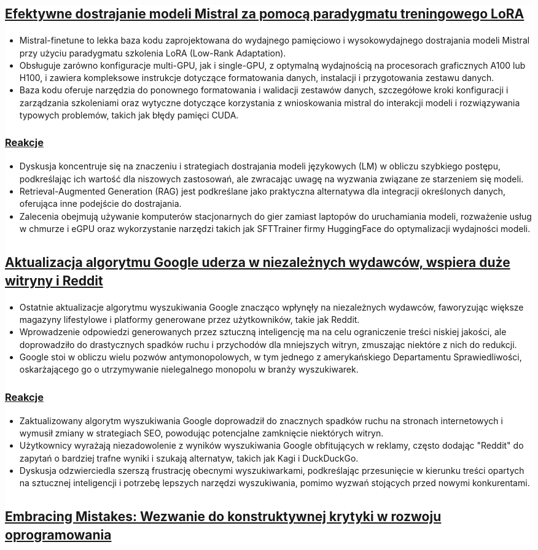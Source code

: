 ## [Efektywne dostrajanie modeli Mistral za pomocą paradygmatu treningowego LoRA](https://github.com/mistralai/mistral-finetune)

- Mistral-finetune to lekka baza kodu zaprojektowana do wydajnego pamięciowo i wysokowydajnego dostrajania modeli Mistral przy użyciu paradygmatu szkolenia LoRA (Low-Rank Adaptation).
- Obsługuje zarówno konfiguracje multi-GPU, jak i single-GPU, z optymalną wydajnością na procesorach graficznych A100 lub H100, i zawiera kompleksowe instrukcje dotyczące formatowania danych, instalacji i przygotowania zestawu danych.
- Baza kodu oferuje narzędzia do ponownego formatowania i walidacji zestawów danych, szczegółowe kroki konfiguracji i zarządzania szkoleniami oraz wytyczne dotyczące korzystania z wnioskowania mistral do interakcji modeli i rozwiązywania typowych problemów, takich jak błędy pamięci CUDA.

### [Reakcje](https://news.ycombinator.com/item?id=40473198)

- Dyskusja koncentruje się na znaczeniu i strategiach dostrajania modeli językowych (LM) w obliczu szybkiego postępu, podkreślając ich wartość dla niszowych zastosowań, ale zwracając uwagę na wyzwania związane ze starzeniem się modeli.
- Retrieval-Augmented Generation (RAG) jest podkreślane jako praktyczna alternatywa dla integracji określonych danych, oferująca inne podejście do dostrajania.
- Zalecenia obejmują używanie komputerów stacjonarnych do gier zamiast laptopów do uruchamiania modeli, rozważenie usług w chmurze i eGPU oraz wykorzystanie narzędzi takich jak SFTTrainer firmy HuggingFace do optymalizacji wydajności modeli.

## [Aktualizacja algorytmu Google uderza w niezależnych wydawców, wspiera duże witryny i Reddit](https://www.bbc.com/future/article/20240524-how-googles-new-algorithm-will-shape-your-internet)

- Ostatnie aktualizacje algorytmu wyszukiwania Google znacząco wpłynęły na niezależnych wydawców, faworyzując większe magazyny lifestylowe i platformy generowane przez użytkowników, takie jak Reddit.
- Wprowadzenie odpowiedzi generowanych przez sztuczną inteligencję ma na celu ograniczenie treści niskiej jakości, ale doprowadziło do drastycznych spadków ruchu i przychodów dla mniejszych witryn, zmuszając niektóre z nich do redukcji.
- Google stoi w obliczu wielu pozwów antymonopolowych, w tym jednego z amerykańskiego Departamentu Sprawiedliwości, oskarżającego go o utrzymywanie nielegalnego monopolu w branży wyszukiwarek.

### [Reakcje](https://news.ycombinator.com/item?id=40474202)

- Zaktualizowany algorytm wyszukiwania Google doprowadził do znacznych spadków ruchu na stronach internetowych i wymusił zmiany w strategiach SEO, powodując potencjalne zamknięcie niektórych witryn.
- Użytkownicy wyrażają niezadowolenie z wyników wyszukiwania Google obfitujących w reklamy, często dodając "Reddit" do zapytań o bardziej trafne wyniki i szukają alternatyw, takich jak Kagi i DuckDuckGo.
- Dyskusja odzwierciedla szerszą frustrację obecnymi wyszukiwarkami, podkreślając przesunięcie w kierunku treści opartych na sztucznej inteligencji i potrzebę lepszych narzędzi wyszukiwania, pomimo wyzwań stojących przed nowymi konkurentami.

## [Embracing Mistakes: Wezwanie do konstruktywnej krytyki w rozwoju oprogramowania](https://rachelbythebay.com/w/2018/04/28/meta/)
